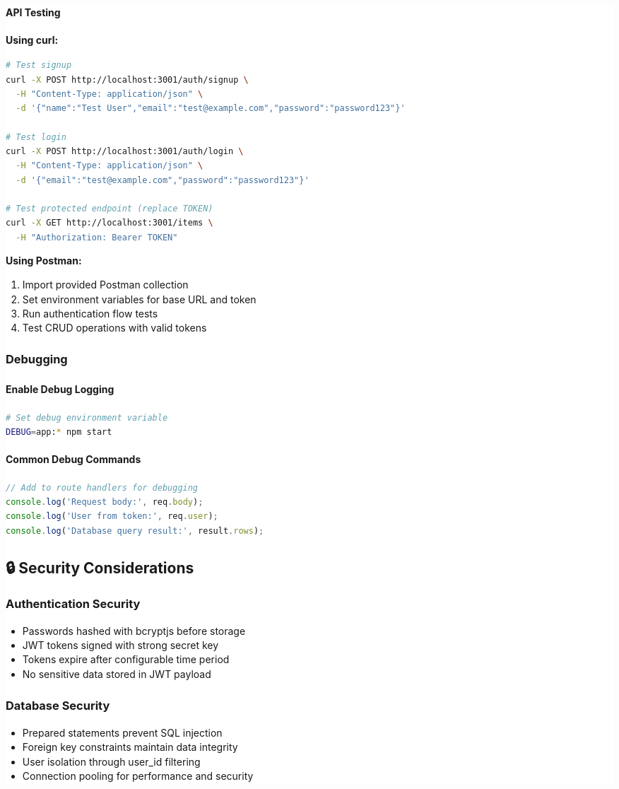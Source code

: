 #### API Testing

**Using curl:**
```bash
# Test signup
curl -X POST http://localhost:3001/auth/signup \
  -H "Content-Type: application/json" \
  -d '{"name":"Test User","email":"test@example.com","password":"password123"}'

# Test login
curl -X POST http://localhost:3001/auth/login \
  -H "Content-Type: application/json" \
  -d '{"email":"test@example.com","password":"password123"}'

# Test protected endpoint (replace TOKEN)
curl -X GET http://localhost:3001/items \
  -H "Authorization: Bearer TOKEN"
```

**Using Postman:**
1. Import provided Postman collection
2. Set environment variables for base URL and token
3. Run authentication flow tests
4. Test CRUD operations with valid tokens

### Debugging

#### Enable Debug Logging
```bash
# Set debug environment variable
DEBUG=app:* npm start
```

#### Common Debug Commands
```javascript
// Add to route handlers for debugging
console.log('Request body:', req.body);
console.log('User from token:', req.user);
console.log('Database query result:', result.rows);
```

## 🔒 Security Considerations

### Authentication Security
- Passwords hashed with bcryptjs before storage
- JWT tokens signed with strong secret key
- Tokens expire after configurable time period
- No sensitive data stored in JWT payload

### Database Security
- Prepared statements prevent SQL injection
- Foreign key constraints maintain data integrity
- User isolation through user_id filtering
- Connection pooling for performance and security
